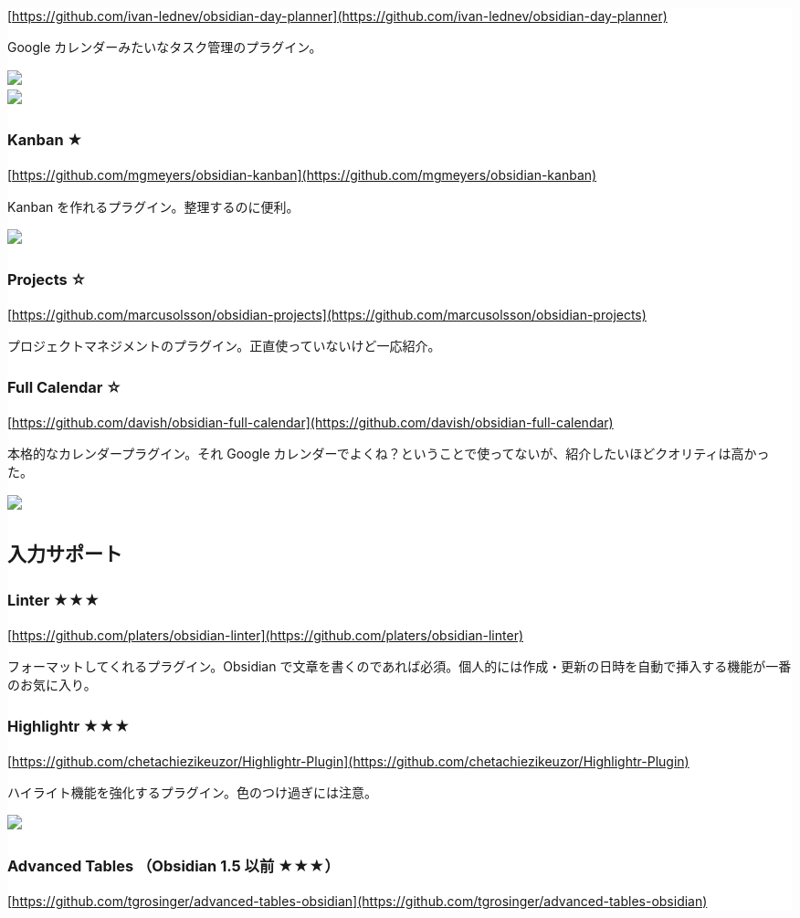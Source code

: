 [https://github.com/ivan-lednev/obsidian-day-planner](https://github.com/ivan-lednev/obsidian-day-planner)

Google カレンダーみたいなタスク管理のプラグイン。

![](https://storage.googleapis.com/zenn-user-upload/75968ebdd738-20231124.png)  
![](https://storage.googleapis.com/zenn-user-upload/f07beb942ad5-20231124.png)

### Kanban ★

[https://github.com/mgmeyers/obsidian-kanban](https://github.com/mgmeyers/obsidian-kanban)

Kanban を作れるプラグイン。整理するのに便利。

![](https://storage.googleapis.com/zenn-user-upload/be7cb11a4dbd-20231124.png)

### Projects ☆

[https://github.com/marcusolsson/obsidian-projects](https://github.com/marcusolsson/obsidian-projects)

プロジェクトマネジメントのプラグイン。正直使っていないけど一応紹介。

### Full Calendar ☆

[https://github.com/davish/obsidian-full-calendar](https://github.com/davish/obsidian-full-calendar)

本格的なカレンダープラグイン。それ Google カレンダーでよくね？ということで使ってないが、紹介したいほどクオリティは高かった。

![](https://storage.googleapis.com/zenn-user-upload/6ea12dd63b6a-20231124.png)

## 入力サポート

### Linter ★★★

[https://github.com/platers/obsidian-linter](https://github.com/platers/obsidian-linter)

フォーマットしてくれるプラグイン。Obsidian で文章を書くのであれば必須。個人的には作成・更新の日時を自動で挿入する機能が一番のお気に入り。

### Highlightr ★★★

[https://github.com/chetachiezikeuzor/Highlightr-Plugin](https://github.com/chetachiezikeuzor/Highlightr-Plugin)

ハイライト機能を強化するプラグイン。色のつけ過ぎには注意。

![](https://storage.googleapis.com/zenn-user-upload/7cfaab597fb7-20231124.gif)

### Advanced Tables （Obsidian 1.5 以前 ★★★）

[https://github.com/tgrosinger/advanced-tables-obsidian](https://github.com/tgrosinger/advanced-tables-obsidian)
